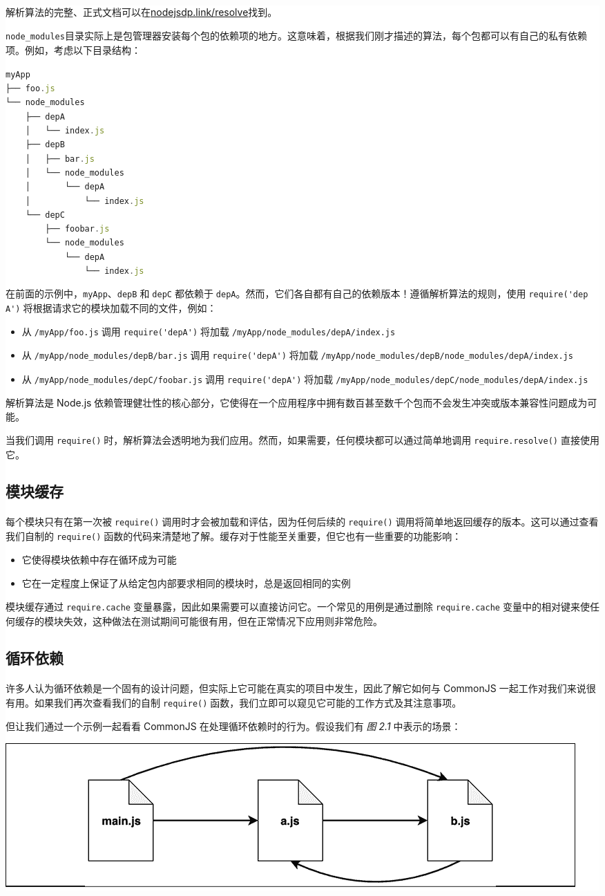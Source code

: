 解析算法的完整、正式文档可以在[nodejsdp.link/resolve](http://nodejsdp.link/resolve)找到。

`node_modules`目录实际上是包管理器安装每个包的依赖项的地方。这意味着，根据我们刚才描述的算法，每个包都可以有自己的私有依赖项。例如，考虑以下目录结构：

```js
myApp
├── foo.js
└── node_modules
    ├── depA
    │   └── index.js
    ├── depB
    │   ├── bar.js
    │   └── node_modules
    │       └── depA
    │           └── index.js
    └── depC
        ├── foobar.js
        └── node_modules
            └── depA
                └── index.js 
```

在前面的示例中，`myApp`、`depB` 和 `depC` 都依赖于 `depA`。然而，它们各自都有自己的依赖版本！遵循解析算法的规则，使用 `require('depA')` 将根据请求它的模块加载不同的文件，例如：

+   从 `/myApp/foo.js` 调用 `require('depA')` 将加载 `/myApp/node_modules/depA/index.js`

+   从 `/myApp/node_modules/depB/bar.js` 调用 `require('depA')` 将加载 `/myApp/node_modules/depB/node_modules/depA/index.js`

+   从 `/myApp/node_modules/depC/foobar.js` 调用 `require('depA')` 将加载 `/myApp/node_modules/depC/node_modules/depA/index.js`

解析算法是 Node.js 依赖管理健壮性的核心部分，它使得在一个应用程序中拥有数百甚至数千个包而不会发生冲突或版本兼容性问题成为可能。

当我们调用 `require()` 时，解析算法会透明地为我们应用。然而，如果需要，任何模块都可以通过简单地调用 `require.resolve()` 直接使用它。

## 模块缓存

每个模块只有在第一次被 `require()` 调用时才会被加载和评估，因为任何后续的 `require()` 调用将简单地返回缓存的版本。这可以通过查看我们自制的 `require()` 函数的代码来清楚地了解。缓存对于性能至关重要，但它也有一些重要的功能影响：

+   它使得模块依赖中存在循环成为可能

+   它在一定程度上保证了从给定包内部要求相同的模块时，总是返回相同的实例

模块缓存通过 `require.cache` 变量暴露，因此如果需要可以直接访问它。一个常见的用例是通过删除 `require.cache` 变量中的相对键来使任何缓存的模块失效，这种做法在测试期间可能很有用，但在正常情况下应用则非常危险。

## 循环依赖

许多人认为循环依赖是一个固有的设计问题，但实际上它可能在真实的项目中发生，因此了解它如何与 CommonJS 一起工作对我们来说很有用。如果我们再次查看我们的自制 `require()` 函数，我们立即可以窥见它可能的工作方式及其注意事项。

但让我们通过一个示例一起看看 CommonJS 在处理循环依赖时的行为。假设我们有 *图 2.1* 中表示的场景：

![02%20The%20Module%20system%20-%20Images/circular-dependency-example.png](img/B15729_02_01.png)
